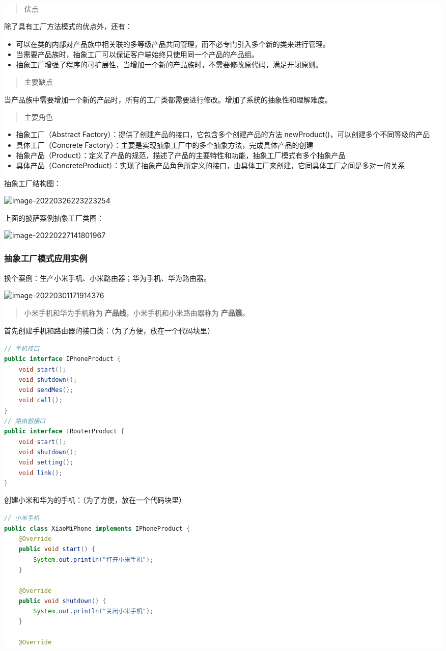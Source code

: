 > 优点

除了具有工厂方法模式的优点外，还有：

- 可以在类的内部对产品族中相关联的多等级产品共同管理，而不必专门引入多个新的类来进行管理。
- 当需要产品族时，抽象工厂可以保证客户端始终只使用同一个产品的产品组。
- 抽象工厂增强了程序的可扩展性，当增加一个新的产品族时，不需要修改原代码，满足开闭原则。

> 主要缺点

当产品族中需要增加一个新的产品时，所有的工厂类都需要进行修改。增加了系统的抽象性和理解难度。

> 主要角色

- 抽象工厂（Abstract Factory）：提供了创建产品的接口，它包含多个创建产品的方法 newProduct()，可以创建多个不同等级的产品
- 具体工厂（Concrete Factory）：主要是实现抽象工厂中的多个抽象方法，完成具体产品的创建
- 抽象产品（Product）：定义了产品的规范，描述了产品的主要特性和功能，抽象工厂模式有多个抽象产品
- 具体产品（ConcreteProduct）：实现了抽象产品角色所定义的接口，由具体工厂来创建，它同具体工厂之间是多对一的关系

抽象工厂结构图：

![image-20220326223223254](https://cdn.jsdelivr.net/gh/Kele-Bingtang/static/img/design-pattern/20220326223224.png)

上面的披萨案例抽象工厂类图：

![image-20220227141801967](https://cdn.jsdelivr.net/gh/Kele-Bingtang/static/img/design-pattern/20220227141802.png)

### 抽象工厂模式应用实例

换个案例：生产小米手机、小米路由器；华为手机、华为路由器。

![image-20220301171914376](https://cdn.jsdelivr.net/gh/Kele-Bingtang/static/img/design-pattern/20220302213615.png)

> 小米手机和华为手机称为 **产品线**，小米手机和小米路由器称为 **产品簇**。

首先创建手机和路由器的接口类：（为了方便，放在一个代码块里）

```java
// 手机接口
public interface IPhoneProduct {
    void start();
    void shutdown();
    void sendMes();
    void call();
}
// 路由器接口
public interface IRouterProduct {
    void start();
    void shutdown();
	void setting();
    void link();
}
```

创建小米和华为的手机：（为了方便，放在一个代码块里）

```java
// 小米手机
public class XiaoMiPhone implements IPhoneProduct {
    @Override
    public void start() {
        System.out.println("打开小米手机");
    }

    @Override
    public void shutdown() {
        System.out.println("关闭小米手机");
    }

    @Override
```